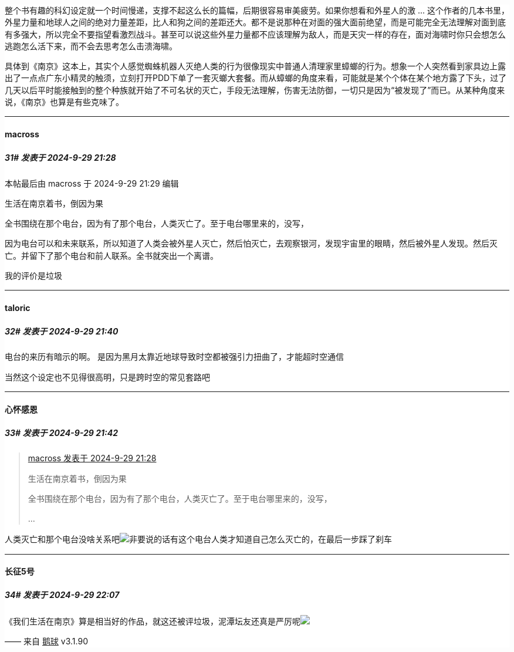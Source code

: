 整个书有趣的科幻设定就一个时间慢递，支撑不起这么长的篇幅，后期很容易审美疲劳。如果你想看和外星人的激 ...</blockquote>
这个作者的几本书里，外星力量和地球人之间的绝对力量差距，比人和狗之间的差距还大。都不是说那种在对面的强大面前绝望，而是可能完全无法理解对面到底有多强大，所以完全不要指望看激烈战斗。甚至可以说这些外星力量都不应该理解为敌人，而是天灾一样的存在，面对海啸时你只会想怎么逃跑怎么活下来，而不会去思考怎么击溃海啸。

具体到《南京》这本上，其实个人感觉蜘蛛机器人灭绝人类的行为很像现实中普通人清理家里蟑螂的行为。想象一个人突然看到家具边上露出了一点点广东小精灵的触须，立刻打开PDD下单了一套灭螂大套餐。而从蟑螂的角度来看，可能就是某个个体在某个地方露了下头，过了几天以后平时能接触到的整个种族就开始了不可名状的灭亡，手段无法理解，伤害无法防御，一切只是因为“被发现了”而已。从某种角度来说，《南京》也算是有些克味了。

*****

####  macross  
##### 31#       发表于 2024-9-29 21:28

 本帖最后由 macross 于 2024-9-29 21:29 编辑 

生活在南京着书，倒因为果

全书围绕在那个电台，因为有了那个电台，人类灭亡了。至于电台哪里来的，没写，

因为电台可以和未来联系，所以知道了人类会被外星人灭亡，然后怕灭亡，去观察银河，发现宇宙里的眼睛，然后被外星人发现。然后灭亡。并留下了那个电台和前人联系。全书就突出一个离谱。

我的评价是垃圾

*****

####  taloric  
##### 32#       发表于 2024-9-29 21:40

电台的来历有暗示的啊。
是因为黑月太靠近地球导致时空都被强引力扭曲了，才能超时空通信

当然这个设定也不见得很高明，只是跨时空的常见套路吧

*****

####  心怀感恩  
##### 33#       发表于 2024-9-29 21:42

<blockquote><a href="httphttps://bbs.saraba1st.com/2b/forum.php?mod=redirect&amp;goto=findpost&amp;pid=66343095&amp;ptid=2201346" target="_blank">macross 发表于 2024-9-29 21:28</a>

生活在南京着书，倒因为果

全书围绕在那个电台，因为有了那个电台，人类灭亡了。至于电台哪里来的，没写，

 ...</blockquote>
人类灭亡和那个电台没啥关系吧<img src="https://static.saraba1st.com/image/smiley/face2017/068.png" referrerpolicy="no-referrer">非要说的话有这个电台人类才知道自己怎么灭亡的，在最后一步踩了刹车

*****

####  长征5号  
##### 34#       发表于 2024-9-29 22:07

《我们生活在南京》算是相当好的作品，就这还被评垃圾，泥潭坛友还真是严厉呢<img src="https://static.saraba1st.com/image/smiley/face2017/067.png" referrerpolicy="no-referrer">

—— 来自 [鹅球](https://www.pgyer.com/GcUxKd4w) v3.1.90
